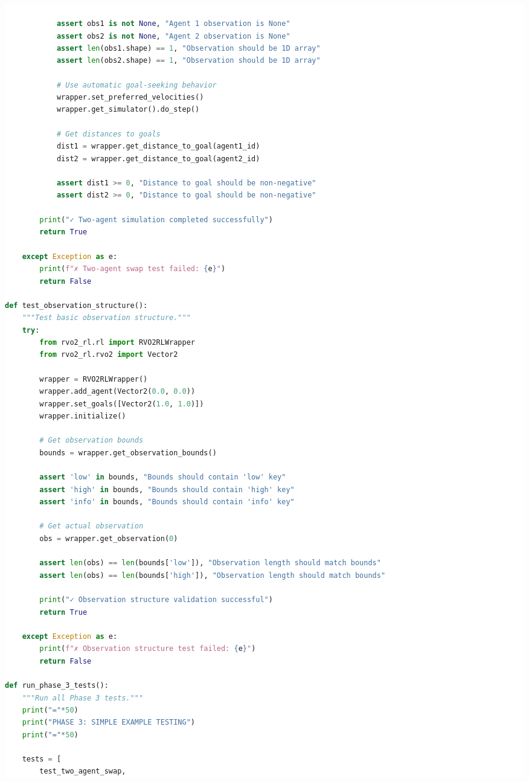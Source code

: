 ```python
            
            assert obs1 is not None, "Agent 1 observation is None"
            assert obs2 is not None, "Agent 2 observation is None"
            assert len(obs1.shape) == 1, "Observation should be 1D array"
            assert len(obs2.shape) == 1, "Observation should be 1D array"
            
            # Use automatic goal-seeking behavior
            wrapper.set_preferred_velocities()
            wrapper.get_simulator().do_step()
            
            # Get distances to goals
            dist1 = wrapper.get_distance_to_goal(agent1_id)
            dist2 = wrapper.get_distance_to_goal(agent2_id)
            
            assert dist1 >= 0, "Distance to goal should be non-negative"
            assert dist2 >= 0, "Distance to goal should be non-negative"
        
        print("✓ Two-agent simulation completed successfully")
        return True
        
    except Exception as e:
        print(f"✗ Two-agent swap test failed: {e}")
        return False

def test_observation_structure():
    """Test basic observation structure."""
    try:
        from rvo2_rl.rl import RVO2RLWrapper
        from rvo2_rl.rvo2 import Vector2
        
        wrapper = RVO2RLWrapper()
        wrapper.add_agent(Vector2(0.0, 0.0))
        wrapper.set_goals([Vector2(1.0, 1.0)])
        wrapper.initialize()
        
        # Get observation bounds
        bounds = wrapper.get_observation_bounds()
        
        assert 'low' in bounds, "Bounds should contain 'low' key"
        assert 'high' in bounds, "Bounds should contain 'high' key"
        assert 'info' in bounds, "Bounds should contain 'info' key"
        
        # Get actual observation
        obs = wrapper.get_observation(0)
        
        assert len(obs) == len(bounds['low']), "Observation length should match bounds"
        assert len(obs) == len(bounds['high']), "Observation length should match bounds"
        
        print("✓ Observation structure validation successful")
        return True
        
    except Exception as e:
        print(f"✗ Observation structure test failed: {e}")
        return False

def run_phase_3_tests():
    """Run all Phase 3 tests."""
    print("="*50)
    print("PHASE 3: SIMPLE EXAMPLE TESTING")
    print("="*50)
    
    tests = [
        test_two_agent_swap,
```